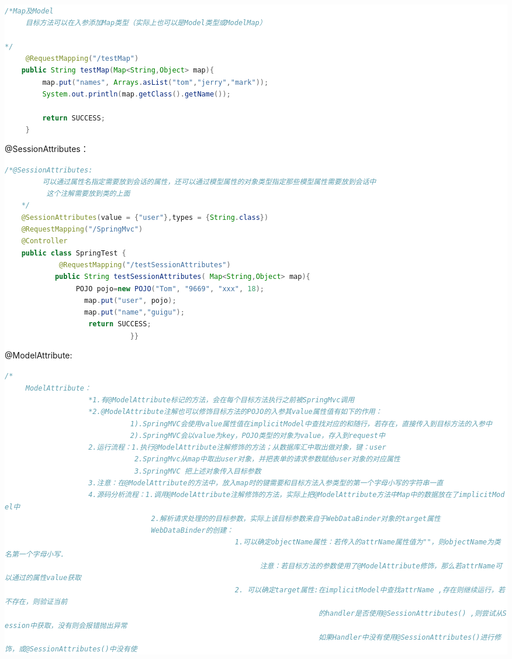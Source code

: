 ```java
/*Map及Model
     目标方法可以在入参添加Map类型（实际上也可以是Model类型或ModelMap）

*/
     @RequestMapping("/testMap")
    public String testMap(Map<String,Object> map){
         map.put("names", Arrays.asList("tom","jerry","mark"));
         System.out.println(map.getClass().getName());

         return SUCCESS;
     }
```
@SessionAttributes：


```java


```

```java
/*@SessionAttributes:
         可以通过属性名指定需要放到会话的属性，还可以通过模型属性的对象类型指定那些模型属性需要放到会话中
          这个注解需要放到类的上面
    */
    @SessionAttributes(value = {"user"},types = {String.class})
	@RequestMapping("/SpringMvc")
	@Controller
	public class SpringTest {
		     @RequestMapping("/testSessionAttributes")
		    public String testSessionAttributes( Map<String,Object> map){
		         POJO pojo=new POJO("Tom", "9669", "xxx", 18);
		           map.put("user", pojo);
		           map.put("name","guigu");
                    return SUCCESS;
   							  }}
```

@ModelAttribute:

```java
/*
     ModelAttribute：
                    *1.有@ModelAttribute标记的方法，会在每个目标方法执行之前被SpringMvc调用
                    *2.@ModelAttribute注解也可以修饰目标方法的POJO的入参其value属性值有如下的作用：
                              1).SpringMVC会使用value属性值在implicitModel中查找对应的和随行，若存在，直接传入到目标方法的入参中
                              2).SpringMVC会以value为key，POJO类型的对象为value，存入到request中
                    2.运行流程：1.执行@ModelAttribute注解修饰的方法；从数据库汇中取出做对象，键：user
                               2.SpringMvc从map中取出user对象，并把表单的请求参数赋给user对象的对应属性
                               3.SpringMVC 把上述对象传入目标参数
                    3.注意：在@ModelAttribute的方法中，放入map时的键需要和目标方法入参类型的第一个字母小写的字符串一直
                    4.源码分析流程：1.调用@ModelAttribute注解修饰的方法，实际上把@ModelAttribute方法中Map中的数据放在了implicitModel中
                                   2.解析请求处理的的目标参数，实际上该目标参数来自于WebDataBinder对象的target属性
                                   WebDataBinder的创建：
                                                       1.可以确定objectName属性：若传入的attrName属性值为""，则objectName为类名第一个字母小写.
                                                             注意：若目标方法的参数使用了@ModelAttribute修饰，那么若attrName可以通过的属性value获取
                                                       2. 可以确定target属性:在implicitModel中查找attrName ,存在则继续运行，若不存在，则验证当前
                                                                           的handler是否使用@SessionAttributes() ,则尝试从Session中获取，没有则会报错抛出异常
                                                                           如果Handler中没有使用@SessionAttributes()进行修饰，或@SessionAttributes()中没有使
```